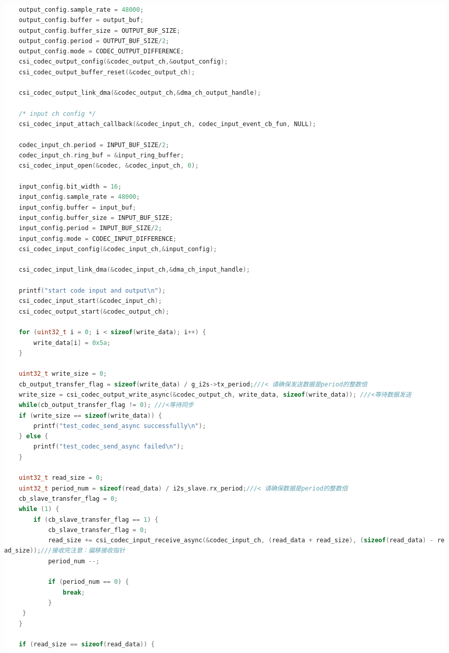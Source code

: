 ```c
	output_config.sample_rate = 48000;
	output_config.buffer = output_buf;
	output_config.buffer_size = OUTPUT_BUF_SIZE;
	output_config.period = OUTPUT_BUF_SIZE/2;
	output_config.mode = CODEC_OUTPUT_DIFFERENCE;
	csi_codec_output_config(&codec_output_ch,&output_config);
	csi_codec_output_buffer_reset(&codec_output_ch);

	csi_codec_output_link_dma(&codec_output_ch,&dma_ch_output_handle);

	/* input ch config */
	csi_codec_input_attach_callback(&codec_input_ch, codec_input_event_cb_fun, NULL);

	codec_input_ch.period = INPUT_BUF_SIZE/2;
	codec_input_ch.ring_buf = &input_ring_buffer;
	csi_codec_input_open(&codec, &codec_input_ch, 0);

	input_config.bit_width = 16;
	input_config.sample_rate = 48000;
	input_config.buffer = input_buf;
	input_config.buffer_size = INPUT_BUF_SIZE;
	input_config.period = INPUT_BUF_SIZE/2;
	input_config.mode = CODEC_INPUT_DIFFERENCE;
	csi_codec_input_config(&codec_input_ch,&input_config);

	csi_codec_input_link_dma(&codec_input_ch,&dma_ch_input_handle);

	printf("start code input and output\n");
	csi_codec_input_start(&codec_input_ch);
	csi_codec_output_start(&codec_output_ch);
  
    for (uint32_t i = 0; i < sizeof(write_data); i++) {
		write_data[i] = 0x5a;					
	}

	uint32_t write_size = 0;
	cb_output_transfer_flag = sizeof(write_data) / g_i2s->tx_period;///< 请确保发送数据是period的整数倍
	write_size = csi_codec_output_write_async(&codec_output_ch, write_data, sizeof(write_data)); ///<等待数据发送
	while(cb_output_transfer_flag != 0); ///<等待同步
	if (write_size == sizeof(write_data)) {
		printf("test_codec_send_async successfully\n");
	} else {
		printf("test_codec_send_async failed\n");
	} 
    
    uint32_t read_size = 0;
	uint32_t period_num = sizeof(read_data) / i2s_slave.rx_period;///< 请确保数据是period的整数倍
	cb_slave_transfer_flag = 0;
	while (1) {
		if (cb_slave_transfer_flag == 1) {
        	cb_slave_transfer_flag = 0;
        	read_size += csi_codec_input_receive_async(&codec_input_ch, (read_data + read_size), (sizeof(read_data) - read_size));///接收完注意：偏移接收指针
        	period_num --;

        	if (period_num == 0) {
            	break;
        	}
   	 }
	}
	
	if (read_size == sizeof(read_data)) {
```